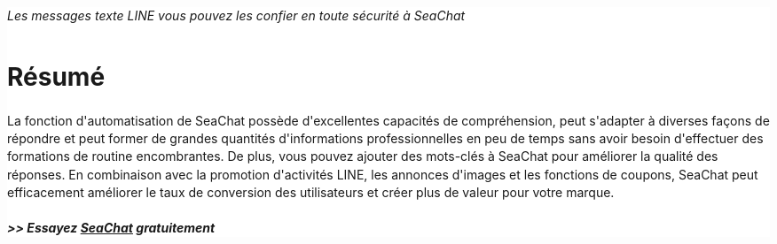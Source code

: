 *Les messages texte LINE vous pouvez les confier en toute sécurité à SeaChat*
</center>

# Résumé
La fonction d'automatisation de SeaChat possède d'excellentes capacités de compréhension, peut s'adapter à diverses façons de répondre et peut former de grandes quantités d'informations professionnelles en peu de temps sans avoir besoin d'effectuer des formations de routine encombrantes. De plus, vous pouvez ajouter des mots-clés à SeaChat pour améliorer la qualité des réponses. En combinaison avec la promotion d'activités LINE, les annonces d'images et les fonctions de coupons, SeaChat peut efficacement améliorer le taux de conversion des utilisateurs et créer plus de valeur pour votre marque.

##### >> Essayez [SeaChat](https://chat.seasalt.ai/?utm_source=blog) gratuitement 